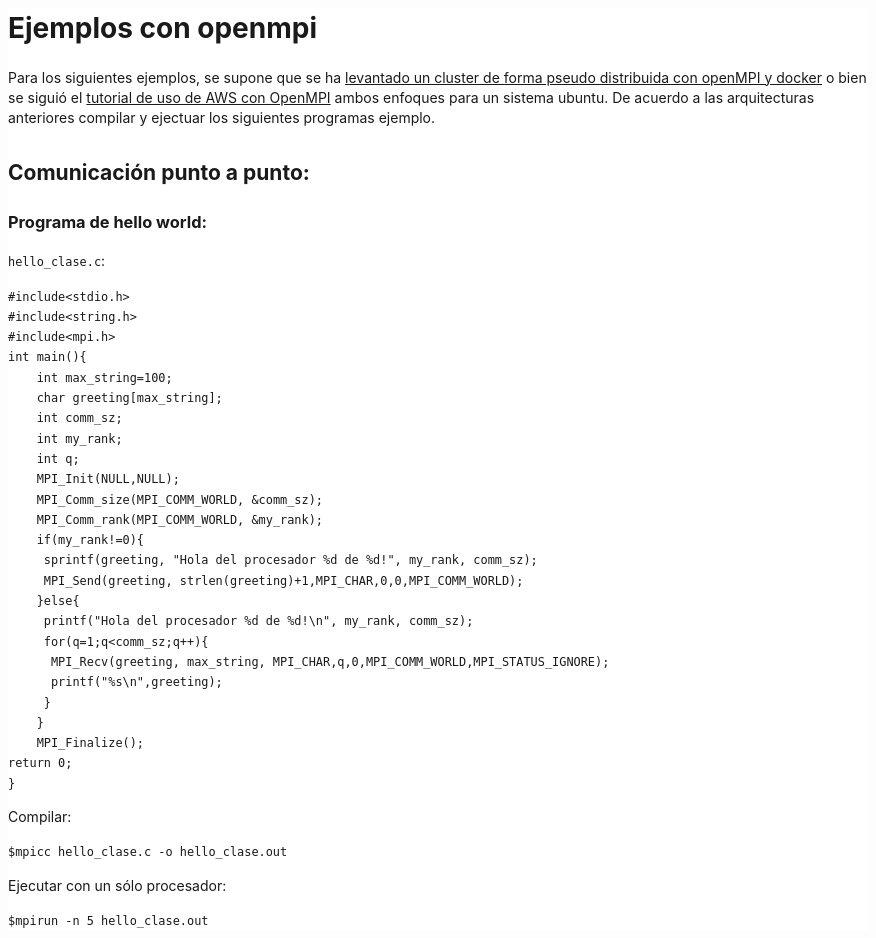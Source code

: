 # Ejemplos con openmpi

Para los siguientes ejemplos, se supone que se ha [levantado un cluster de forma pseudo distribuida con openMPI y docker](../../) o bien se siguió el [tutorial de uso de AWS con OpenMPI](https://github.com/ITAM-DS/analisis-numerico-computo-cientifico/wiki/Iniciar-cluster-con-Autoscaling-y-OpenMPI) ambos enfoques para un sistema ubuntu. De acuerdo a las arquitecturas anteriores compilar y ejectuar los siguientes programas ejemplo.

## Comunicación punto a punto:

### Programa de hello world:

`hello_clase.c`:

```
#include<stdio.h>
#include<string.h>
#include<mpi.h>
int main(){
    int max_string=100;
    char greeting[max_string];
    int comm_sz;
    int my_rank;
    int q;
    MPI_Init(NULL,NULL);
    MPI_Comm_size(MPI_COMM_WORLD, &comm_sz);
    MPI_Comm_rank(MPI_COMM_WORLD, &my_rank);
    if(my_rank!=0){
     sprintf(greeting, "Hola del procesador %d de %d!", my_rank, comm_sz);
     MPI_Send(greeting, strlen(greeting)+1,MPI_CHAR,0,0,MPI_COMM_WORLD);    
    }else{
     printf("Hola del procesador %d de %d!\n", my_rank, comm_sz);
     for(q=1;q<comm_sz;q++){
      MPI_Recv(greeting, max_string, MPI_CHAR,q,0,MPI_COMM_WORLD,MPI_STATUS_IGNORE);
      printf("%s\n",greeting);
     }
    }
    MPI_Finalize();
return 0;
}
```

Compilar:

```
$mpicc hello_clase.c -o hello_clase.out
```
Ejecutar con un sólo procesador:

```
$mpirun -n 5 hello_clase.out
```
